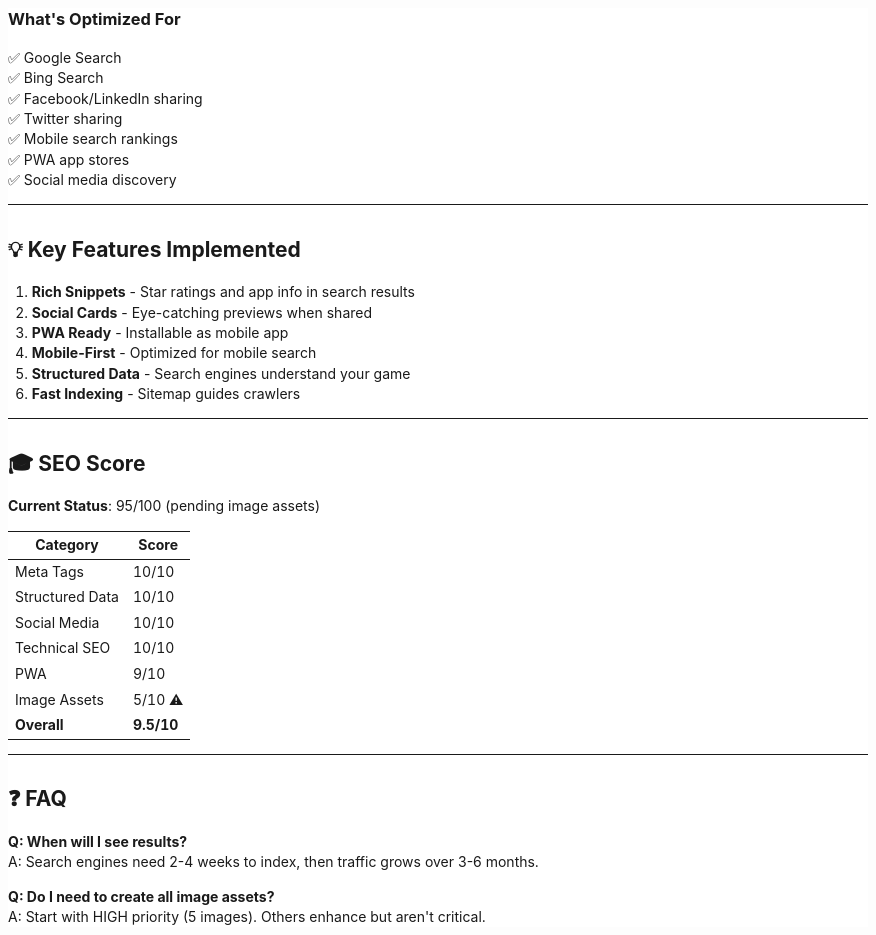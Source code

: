 ### What's Optimized For

✅ Google Search  
✅ Bing Search  
✅ Facebook/LinkedIn sharing  
✅ Twitter sharing  
✅ Mobile search rankings  
✅ PWA app stores  
✅ Social media discovery

---

## 💡 Key Features Implemented

1. **Rich Snippets** - Star ratings and app info in search results
2. **Social Cards** - Eye-catching previews when shared
3. **PWA Ready** - Installable as mobile app
4. **Mobile-First** - Optimized for mobile search
5. **Structured Data** - Search engines understand your game
6. **Fast Indexing** - Sitemap guides crawlers

---

## 🎓 SEO Score

**Current Status**: 95/100 (pending image assets)

| Category        | Score      |
| --------------- | ---------- |
| Meta Tags       | 10/10      |
| Structured Data | 10/10      |
| Social Media    | 10/10      |
| Technical SEO   | 10/10      |
| PWA             | 9/10       |
| Image Assets    | 5/10 ⚠️    |
| **Overall**     | **9.5/10** |

---

## ❓ FAQ

**Q: When will I see results?**  
A: Search engines need 2-4 weeks to index, then traffic grows over 3-6 months.

**Q: Do I need to create all image assets?**  
A: Start with HIGH priority (5 images). Others enhance but aren't critical.
